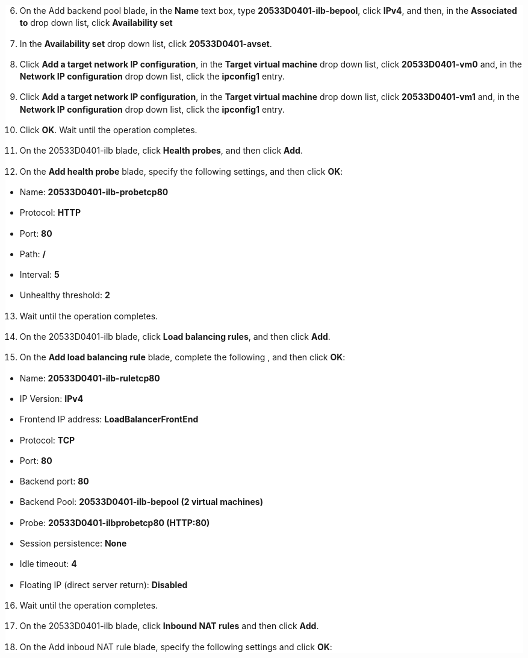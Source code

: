 6. On the Add backend pool blade, in the **Name** text box, type **20533D0401-ilb-bepool**, click **IPv4**, and then, in the **Associated to** drop down list, click **Availability set** 

7. In the **Availability set** drop down list, click **20533D0401-avset**.

8. Click **Add a target network IP configuration**, in the **Target virtual machine** drop down list, click **20533D0401-vm0** and, in the **Network IP configuration** drop down list, click the **ipconfig1** entry.

9. Click **Add a target network IP configuration**, in the **Target virtual machine** drop down list, click **20533D0401-vm1** and, in the **Network IP configuration** drop down list, click the **ipconfig1** entry.

10. Click **OK**. Wait until the operation completes.

11. On the 20533D0401-ilb blade, click **Health probes**, and then click **Add**. 

12. On the **Add health probe** blade, specify the following settings, and then click **OK**:

  - Name: **20533D0401-ilb-probetcp80**

  - Protocol: **HTTP**

  - Port: **80**

  - Path: **/**

  - Interval: **5**

  - Unhealthy threshold: **2**

13. Wait until the operation completes.

14. On the 20533D0401-ilb blade, click **Load balancing rules**, and then click **Add**.

15. On the **Add load balancing rule** blade, complete the following , and then click **OK**:

  - Name: **20533D0401-ilb-ruletcp80**

  - IP Version: **IPv4**

  - Frontend IP address: **LoadBalancerFrontEnd**

  - Protocol: **TCP**

  - Port: **80**

  - Backend port: **80**

  - Backend Pool: **20533D0401-ilb-bepool (2 virtual machines)**

  - Probe: **20533D0401-ilbprobetcp80 (HTTP:80)**

  - Session persistence: **None**

  - Idle timeout: **4**

  - Floating IP (direct server return): **Disabled**

16. Wait until the operation completes.

17. On the 20533D0401-ilb blade, click **Inbound NAT rules** and then click **Add**.

18. On the Add inboud NAT rule blade, specify the following settings and click **OK**:
